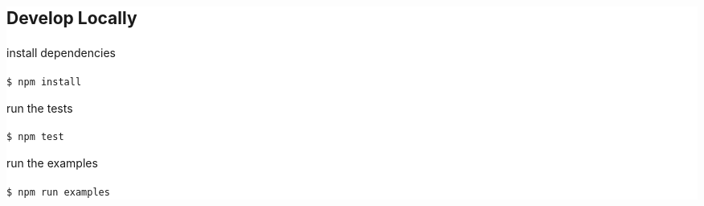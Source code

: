## Develop Locally

install dependencies

```
$ npm install
```

run the tests

```
$ npm test
```

run the examples

```
$ npm run examples
```

